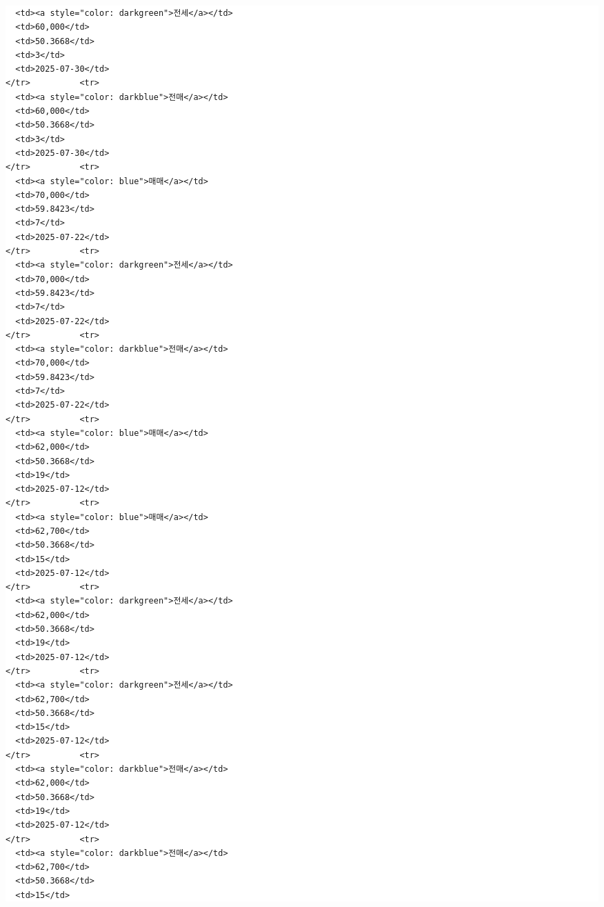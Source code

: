       <td><a style="color: darkgreen">전세</a></td>
      <td>60,000</td>
      <td>50.3668</td>
      <td>3</td>
      <td>2025-07-30</td>
    </tr>          <tr>
      <td><a style="color: darkblue">전매</a></td>
      <td>60,000</td>
      <td>50.3668</td>
      <td>3</td>
      <td>2025-07-30</td>
    </tr>          <tr>
      <td><a style="color: blue">매매</a></td>
      <td>70,000</td>
      <td>59.8423</td>
      <td>7</td>
      <td>2025-07-22</td>
    </tr>          <tr>
      <td><a style="color: darkgreen">전세</a></td>
      <td>70,000</td>
      <td>59.8423</td>
      <td>7</td>
      <td>2025-07-22</td>
    </tr>          <tr>
      <td><a style="color: darkblue">전매</a></td>
      <td>70,000</td>
      <td>59.8423</td>
      <td>7</td>
      <td>2025-07-22</td>
    </tr>          <tr>
      <td><a style="color: blue">매매</a></td>
      <td>62,000</td>
      <td>50.3668</td>
      <td>19</td>
      <td>2025-07-12</td>
    </tr>          <tr>
      <td><a style="color: blue">매매</a></td>
      <td>62,700</td>
      <td>50.3668</td>
      <td>15</td>
      <td>2025-07-12</td>
    </tr>          <tr>
      <td><a style="color: darkgreen">전세</a></td>
      <td>62,000</td>
      <td>50.3668</td>
      <td>19</td>
      <td>2025-07-12</td>
    </tr>          <tr>
      <td><a style="color: darkgreen">전세</a></td>
      <td>62,700</td>
      <td>50.3668</td>
      <td>15</td>
      <td>2025-07-12</td>
    </tr>          <tr>
      <td><a style="color: darkblue">전매</a></td>
      <td>62,000</td>
      <td>50.3668</td>
      <td>19</td>
      <td>2025-07-12</td>
    </tr>          <tr>
      <td><a style="color: darkblue">전매</a></td>
      <td>62,700</td>
      <td>50.3668</td>
      <td>15</td>